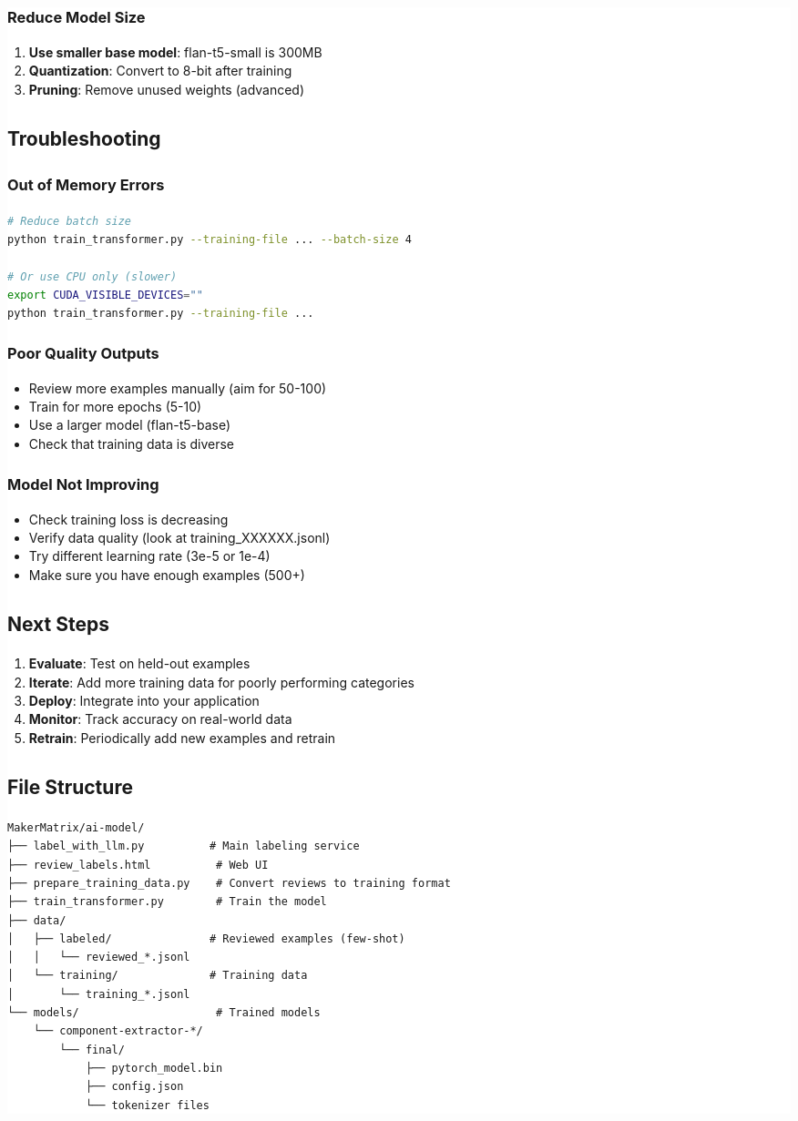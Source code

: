 ### Reduce Model Size

1. **Use smaller base model**: flan-t5-small is 300MB
2. **Quantization**: Convert to 8-bit after training
3. **Pruning**: Remove unused weights (advanced)

## Troubleshooting

### Out of Memory Errors

```bash
# Reduce batch size
python train_transformer.py --training-file ... --batch-size 4

# Or use CPU only (slower)
export CUDA_VISIBLE_DEVICES=""
python train_transformer.py --training-file ...
```

### Poor Quality Outputs

- Review more examples manually (aim for 50-100)
- Train for more epochs (5-10)
- Use a larger model (flan-t5-base)
- Check that training data is diverse

### Model Not Improving

- Check training loss is decreasing
- Verify data quality (look at training_XXXXXX.jsonl)
- Try different learning rate (3e-5 or 1e-4)
- Make sure you have enough examples (500+)

## Next Steps

1. **Evaluate**: Test on held-out examples
2. **Iterate**: Add more training data for poorly performing categories
3. **Deploy**: Integrate into your application
4. **Monitor**: Track accuracy on real-world data
5. **Retrain**: Periodically add new examples and retrain

## File Structure

```
MakerMatrix/ai-model/
├── label_with_llm.py          # Main labeling service
├── review_labels.html          # Web UI
├── prepare_training_data.py    # Convert reviews to training format
├── train_transformer.py        # Train the model
├── data/
│   ├── labeled/               # Reviewed examples (few-shot)
│   │   └── reviewed_*.jsonl
│   └── training/              # Training data
│       └── training_*.jsonl
└── models/                     # Trained models
    └── component-extractor-*/
        └── final/
            ├── pytorch_model.bin
            ├── config.json
            └── tokenizer files
```
